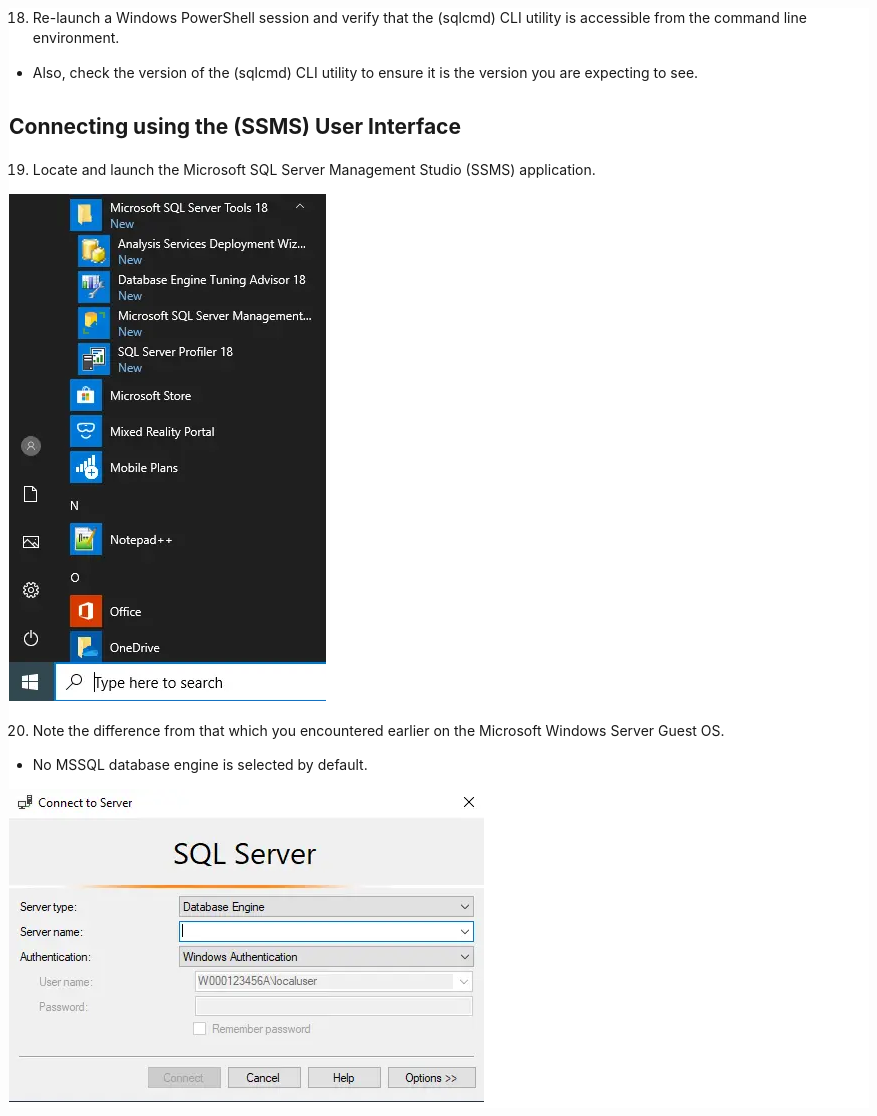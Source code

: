 18. Re-launch a Windows PowerShell session and verify that the (sqlcmd) CLI utility is accessible from the command line environment.

- Also, check the version of the (sqlcmd) CLI utility to ensure it is the version you are expecting to see.

## Connecting using the (SSMS) User Interface

19. Locate and launch the Microsoft SQL Server Management Studio (SSMS) application.

![](../../img/8/3.img-19.webp)

20. Note the difference from that which you encountered earlier on the Microsoft Windows Server Guest OS.

- No MSSQL database engine is selected by default.

![](../../img/8/3.img-20.webp)
